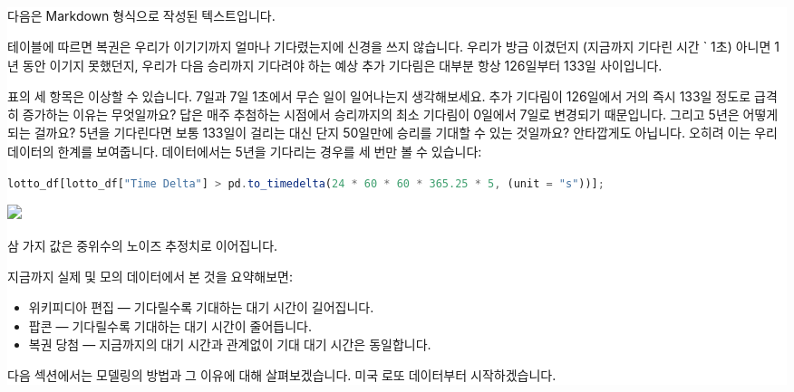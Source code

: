 

<ins class="adsbygoogle"
     style="display:block"
     data-ad-client="ca-pub-4877378276818686"
     data-ad-slot="1898504329"
     data-ad-format="auto"
     data-full-width-responsive="true"></ins>

<script>
     (adsbygoogle = window.adsbygoogle || []).push({});
</script>

다음은 Markdown 형식으로 작성된 텍스트입니다.

테이블에 따르면 복권은 우리가 이기기까지 얼마나 기다렸는지에 신경을 쓰지 않습니다. 우리가 방금 이겼던지 (지금까지 기다린 시간 ` 1초) 아니면 1년 동안 이기지 못했던지, 우리가 다음 승리까지 기다려야 하는 예상 추가 기다림은 대부분 항상 126일부터 133일 사이입니다.

표의 세 항목은 이상할 수 있습니다. 7일과 7일 1초에서 무슨 일이 일어나는지 생각해보세요. 추가 기다림이 126일에서 거의 즉시 133일 정도로 급격히 증가하는 이유는 무엇일까요? 답은 매주 추첨하는 시점에서 승리까지의 최소 기다림이 0일에서 7일로 변경되기 때문입니다. 그리고 5년은 어떻게 되는 걸까요? 5년을 기다린다면 보통 133일이 걸리는 대신 단지 50일만에 승리를 기대할 수 있는 것일까요? 안타깝게도 아닙니다. 오히려 이는 우리 데이터의 한계를 보여줍니다. 데이터에서는 5년을 기다리는 경우를 세 번만 볼 수 있습니다:

```js
lotto_df[lotto_df["Time Delta"] > pd.to_timedelta(24 * 60 * 60 * 365.25 * 5, (unit = "s"))];
```

<img src="/assets/img/2024-05-17-AWhimsicalJourneyThroughWaitTimes_7.png" />



<ins class="adsbygoogle"
     style="display:block"
     data-ad-client="ca-pub-4877378276818686"
     data-ad-slot="1898504329"
     data-ad-format="auto"
     data-full-width-responsive="true"></ins>

<script>
     (adsbygoogle = window.adsbygoogle || []).push({});
</script>

삼 가지 값은 중위수의 노이즈 추정치로 이어집니다.

지금까지 실제 및 모의 데이터에서 본 것을 요약해보면:

- 위키피디아 편집 — 기다릴수록 기대하는 대기 시간이 길어집니다.
- 팝콘 — 기다릴수록 기대하는 대기 시간이 줄어듭니다.
- 복권 당첨 — 지금까지의 대기 시간과 관계없이 기대 대기 시간은 동일합니다.

다음 섹션에서는 모델링의 방법과 그 이유에 대해 살펴보겠습니다. 미국 로또 데이터부터 시작하겠습니다.



<ins class="adsbygoogle"
     style="display:block"
     data-ad-client="ca-pub-4877378276818686"
     data-ad-slot="1898504329"
     data-ad-format="auto"
     data-full-width-responsive="true"></ins>
